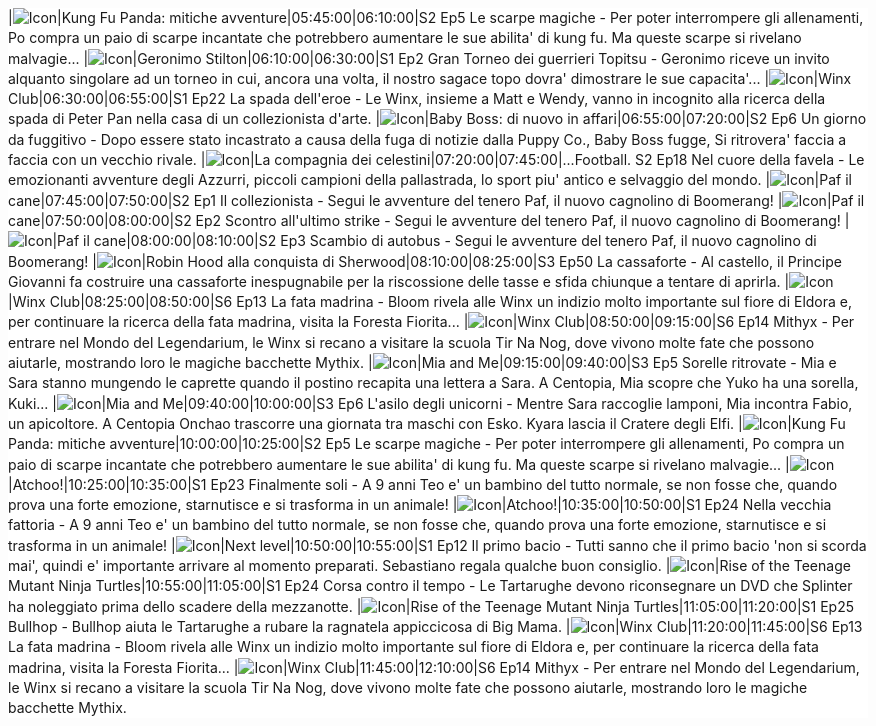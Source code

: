 |![Icon](https://guidatv.sky.it/uuid/Kids_Cover_PFo0SiHH0.png)|Kung Fu Panda: mitiche avventure|05:45:00|06:10:00|S2 Ep5 Le scarpe magiche - Per poter interrompere gli allenamenti, Po compra un paio di scarpe incantate che potrebbero aumentare le sue abilita&#039; di kung fu. Ma queste scarpe si rivelano malvagie...
|![Icon](https://guidatv.sky.it/uuid/Kids_Cover_PFo0SiHH0.png)|Geronimo Stilton|06:10:00|06:30:00|S1 Ep2 Gran Torneo dei guerrieri Topitsu - Geronimo riceve un invito alquanto singolare ad un torneo in cui, ancora una volta, il nostro sagace topo dovra&#039; dimostrare le sue capacita&#039;...
|![Icon](https://guidatv.sky.it/uuid/5dc2c6c8-254e-42d0-824a-5fb594be0955/cover?md5ChecksumParam=1f9a37356670214b8b4c8d44f0cc4cbe)|Winx Club|06:30:00|06:55:00|S1 Ep22 La spada dell&#039;eroe - Le Winx, insieme a Matt e Wendy, vanno in incognito alla ricerca della spada di Peter Pan nella casa di un collezionista d&#039;arte.
|![Icon](https://guidatv.sky.it/uuid/Kids_Cover_PFo0SiHH0.png)|Baby Boss: di nuovo in affari|06:55:00|07:20:00|S2 Ep6 Un giorno da fuggitivo - Dopo essere stato incastrato a causa della fuga di notizie dalla Puppy Co., Baby Boss fugge, Si ritrovera&#039; faccia a faccia con un vecchio rivale.
|![Icon](https://guidatv.sky.it/uuid/Kids_Cover_PFo0SiHH0.png)|La compagnia dei celestini|07:20:00|07:45:00|...Football. S2 Ep18 Nel cuore della favela - Le emozionanti avventure degli Azzurri, piccoli campioni della pallastrada, lo sport piu&#039; antico e selvaggio del mondo.
|![Icon](https://guidatv.sky.it/uuid/Kids_Cover_PFo0SiHH0.png)|Paf il cane|07:45:00|07:50:00|S2 Ep1 Il collezionista - Segui le avventure del tenero Paf, il nuovo cagnolino di Boomerang!
|![Icon](https://guidatv.sky.it/uuid/Kids_Cover_PFo0SiHH0.png)|Paf il cane|07:50:00|08:00:00|S2 Ep2 Scontro all&#039;ultimo strike - Segui le avventure del tenero Paf, il nuovo cagnolino di Boomerang!
|![Icon](https://guidatv.sky.it/uuid/Kids_Cover_PFo0SiHH0.png)|Paf il cane|08:00:00|08:10:00|S2 Ep3 Scambio di autobus - Segui le avventure del tenero Paf, il nuovo cagnolino di Boomerang!
|![Icon](https://guidatv.sky.it/uuid/Kids_Cover_PFo0SiHH0.png)|Robin Hood alla conquista di Sherwood|08:10:00|08:25:00|S3 Ep50 La cassaforte - Al castello, il Principe Giovanni fa costruire una cassaforte inespugnabile per la riscossione delle tasse e sfida chiunque a tentare di aprirla.
|![Icon](https://guidatv.sky.it/uuid/564b9b42-50d4-4555-a0a0-4314fbd16f57/cover?md5ChecksumParam=d70bf69c008819862b964e2e8acd14cf)|Winx Club|08:25:00|08:50:00|S6 Ep13 La fata madrina - Bloom rivela alle Winx un indizio molto importante sul fiore di Eldora e, per continuare la ricerca della fata madrina, visita la Foresta Fiorita...
|![Icon](https://guidatv.sky.it/uuid/Kids_Cover_PFo0SiHH0.png)|Winx Club|08:50:00|09:15:00|S6 Ep14 Mithyx - Per entrare nel Mondo del Legendarium, le Winx si recano a visitare la scuola Tir Na Nog, dove vivono molte fate che possono aiutarle, mostrando loro le magiche bacchette Mythix.
|![Icon](https://guidatv.sky.it/uuid/Kids_Cover_PFo0SiHH0.png)|Mia and Me|09:15:00|09:40:00|S3 Ep5 Sorelle ritrovate - Mia e Sara stanno mungendo le caprette quando il postino recapita una lettera a Sara. A Centopia, Mia scopre che Yuko ha una sorella, Kuki...
|![Icon](https://guidatv.sky.it/uuid/Kids_Cover_PFo0SiHH0.png)|Mia and Me|09:40:00|10:00:00|S3 Ep6 L&#039;asilo degli unicorni - Mentre Sara raccoglie lamponi, Mia incontra Fabio, un apicoltore. A Centopia Onchao trascorre una giornata tra maschi con Esko. Kyara lascia il Cratere degli Elfi.
|![Icon](https://guidatv.sky.it/uuid/Kids_Cover_PFo0SiHH0.png)|Kung Fu Panda: mitiche avventure|10:00:00|10:25:00|S2 Ep5 Le scarpe magiche - Per poter interrompere gli allenamenti, Po compra un paio di scarpe incantate che potrebbero aumentare le sue abilita&#039; di kung fu. Ma queste scarpe si rivelano malvagie...
|![Icon](https://guidatv.sky.it/uuid/Kids_Cover_PFo0SiHH0.png)|Atchoo!|10:25:00|10:35:00|S1 Ep23 Finalmente soli - A 9 anni Teo e&#039; un bambino del tutto normale, se non fosse che, quando prova una forte emozione, starnutisce e si trasforma in un animale!
|![Icon](https://guidatv.sky.it/uuid/Kids_Cover_PFo0SiHH0.png)|Atchoo!|10:35:00|10:50:00|S1 Ep24 Nella vecchia fattoria - A 9 anni Teo e&#039; un bambino del tutto normale, se non fosse che, quando prova una forte emozione, starnutisce e si trasforma in un animale!
|![Icon](https://guidatv.sky.it/uuid/Kids_Cover_PFo0SiHH0.png)|Next level|10:50:00|10:55:00|S1 Ep12 Il primo bacio - Tutti sanno che il primo bacio &#039;non si scorda mai&#039;, quindi e&#039; importante arrivare al momento preparati. Sebastiano regala qualche buon consiglio.
|![Icon](https://guidatv.sky.it/uuid/Kids_Cover_PFo0SiHH0.png)|Rise of the Teenage Mutant Ninja Turtles|10:55:00|11:05:00|S1 Ep24 Corsa contro il tempo - Le Tartarughe devono riconsegnare un DVD che Splinter ha noleggiato prima dello scadere della mezzanotte.
|![Icon](https://guidatv.sky.it/uuid/Kids_Cover_PFo0SiHH0.png)|Rise of the Teenage Mutant Ninja Turtles|11:05:00|11:20:00|S1 Ep25 Bullhop - Bullhop aiuta le Tartarughe a rubare la ragnatela appiccicosa di Big Mama.
|![Icon](https://guidatv.sky.it/uuid/564b9b42-50d4-4555-a0a0-4314fbd16f57/cover?md5ChecksumParam=d70bf69c008819862b964e2e8acd14cf)|Winx Club|11:20:00|11:45:00|S6 Ep13 La fata madrina - Bloom rivela alle Winx un indizio molto importante sul fiore di Eldora e, per continuare la ricerca della fata madrina, visita la Foresta Fiorita...
|![Icon](https://guidatv.sky.it/uuid/Kids_Cover_PFo0SiHH0.png)|Winx Club|11:45:00|12:10:00|S6 Ep14 Mithyx - Per entrare nel Mondo del Legendarium, le Winx si recano a visitare la scuola Tir Na Nog, dove vivono molte fate che possono aiutarle, mostrando loro le magiche bacchette Mythix.